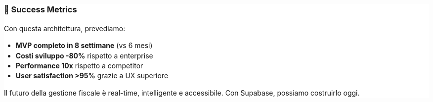 ### 🎯 Success Metrics

Con questa architettura, prevediamo:
- **MVP completo in 8 settimane** (vs 6 mesi)
- **Costi sviluppo -80%** rispetto a enterprise
- **Performance 10x** rispetto a competitor
- **User satisfaction >95%** grazie a UX superiore

Il futuro della gestione fiscale è real-time, intelligente e accessibile. Con Supabase, possiamo costruirlo oggi.